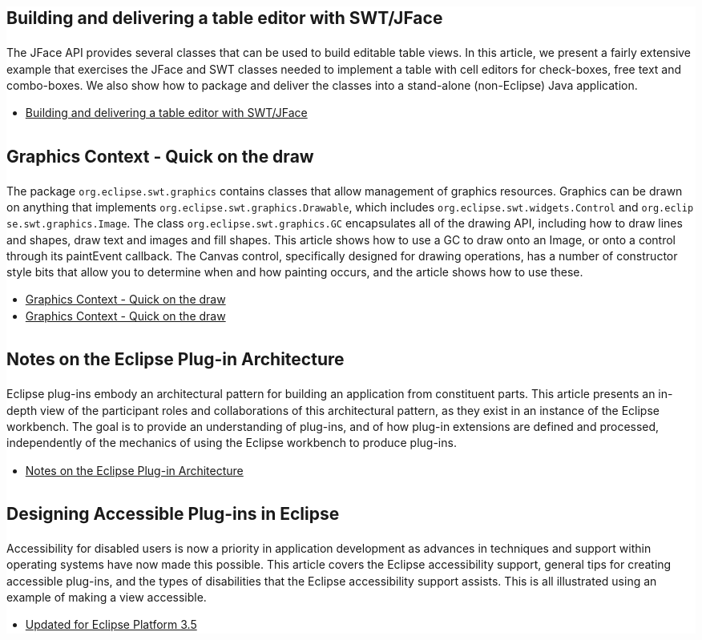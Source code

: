   

Building and delivering a table editor with SWT/JFace
-----------------------------------------------------

The JFace API provides several classes that can be used to build editable table views. In this article, we present a fairly extensive example that exercises the JFace and SWT classes needed to implement a table with cell editors for check-boxes, free text and combo-boxes. We also show how to package and deliver the classes into a stand-alone (non-Eclipse) Java application.

*   [Building and delivering a table editor with SWT/JFace](http://www.eclipse.org/articles/Article-Table-viewer/table_viewer.html)

  

Graphics Context - Quick on the draw
------------------------------------

The package `org.eclipse.swt.graphics` contains classes that allow management of graphics resources. Graphics can be drawn on anything that implements `org.eclipse.swt.graphics.Drawable`, which includes `org.eclipse.swt.widgets.Control` and `org.eclipse.swt.graphics.Image`. The class `org.eclipse.swt.graphics.GC` encapsulates all of the drawing API, including how to draw lines and shapes, draw text and images and fill shapes. This article shows how to use a GC to draw onto an Image, or onto a control through its paintEvent callback. The Canvas control, specifically designed for drawing operations, has a number of constructor style bits that allow you to determine when and how painting occurs, and the article shows how to use these.

*   [Graphics Context - Quick on the draw](http://www.eclipse.org/articles/Article-SWT-graphics/SWT_graphics.html)
*   [Graphics Context - Quick on the draw](http://www.eclipse.org/articles/article.php?charset=utf-8&file=Article-SWT-graphics/index_cn.html)

  

Notes on the Eclipse Plug-in Architecture
-----------------------------------------

Eclipse plug-ins embody an architectural pattern for building an application from constituent parts. This article presents an in-depth view of the participant roles and collaborations of this architectural pattern, as they exist in an instance of the Eclipse workbench. The goal is to provide an understanding of plug-ins, and of how plug-in extensions are defined and processed, independently of the mechanics of using the Eclipse workbench to produce plug-ins.

*   [Notes on the Eclipse Plug-in Architecture](http://www.eclipse.org/articles/Article-Plug-in-architecture/plugin_architecture.html)

  

Designing Accessible Plug-ins in Eclipse
----------------------------------------

Accessibility for disabled users is now a priority in application development as advances in techniques and support within operating systems have now made this possible. This article covers the Eclipse accessibility support, general tips for creating accessible plug-ins, and the types of disabilities that the Eclipse accessibility support assists. This is all illustrated using an example of making a view accessible.

*   [Updated for Eclipse Platform 3.5](http://www.eclipse.org/articles/article.php?file=Article-Accessibility351/index.html)
